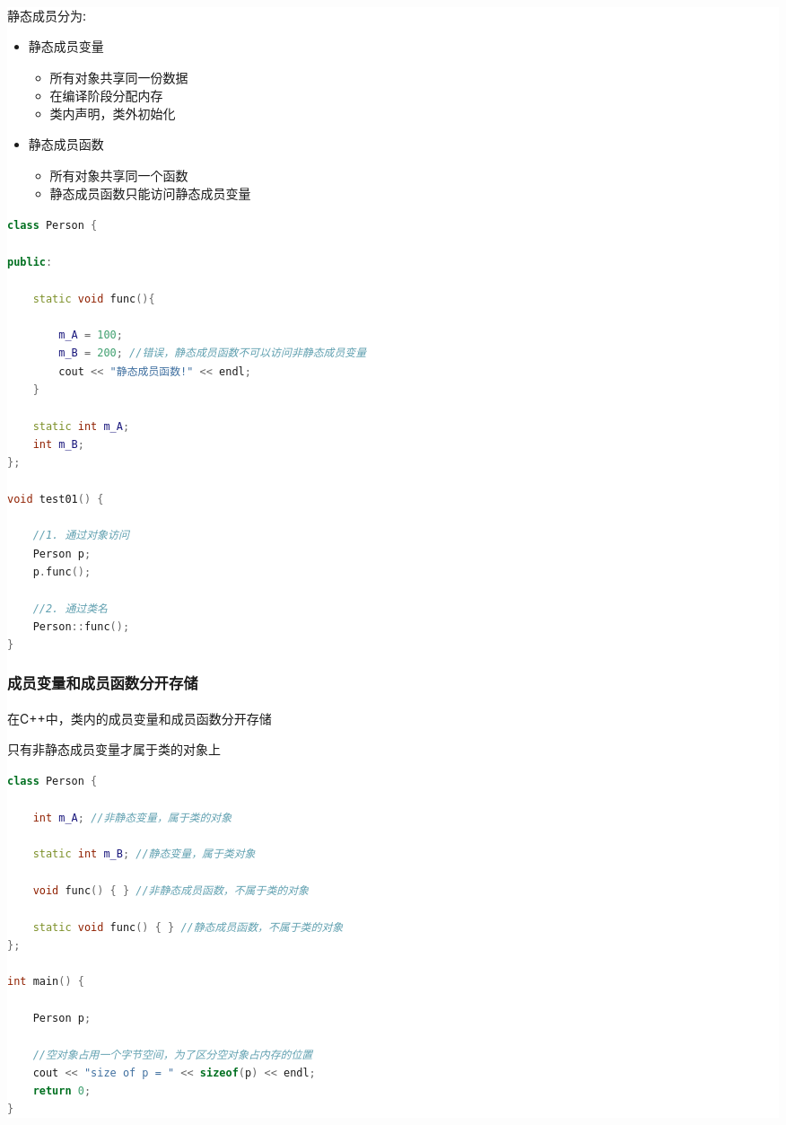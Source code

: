 静态成员分为: 
 * 静态成员变量
   * 所有对象共享同一份数据
   * 在编译阶段分配内存
   * 类内声明，类外初始化


* 静态成员函数
  * 所有对象共享同一个函数
  * 静态成员函数只能访问静态成员变量

```c++
class Person {

public:

    static void func(){

        m_A = 100;
        m_B = 200; //错误，静态成员函数不可以访问非静态成员变量
        cout << "静态成员函数!" << endl;
    }

    static int m_A;
    int m_B;
};

void test01() {

    //1. 通过对象访问
    Person p;
    p.func();

    //2. 通过类名
    Person::func();
}
```

### 成员变量和成员函数分开存储
在C++中，类内的成员变量和成员函数分开存储

只有非静态成员变量才属于类的对象上

```c++
class Person {

    int m_A; //非静态变量，属于类的对象

    static int m_B; //静态变量，属于类对象

    void func() { } //非静态成员函数，不属于类的对象

    static void func() { } //静态成员函数，不属于类的对象
};

int main() {

    Person p;

    //空对象占用一个字节空间，为了区分空对象占内存的位置
    cout << "size of p = " << sizeof(p) << endl;
    return 0;
}
```

